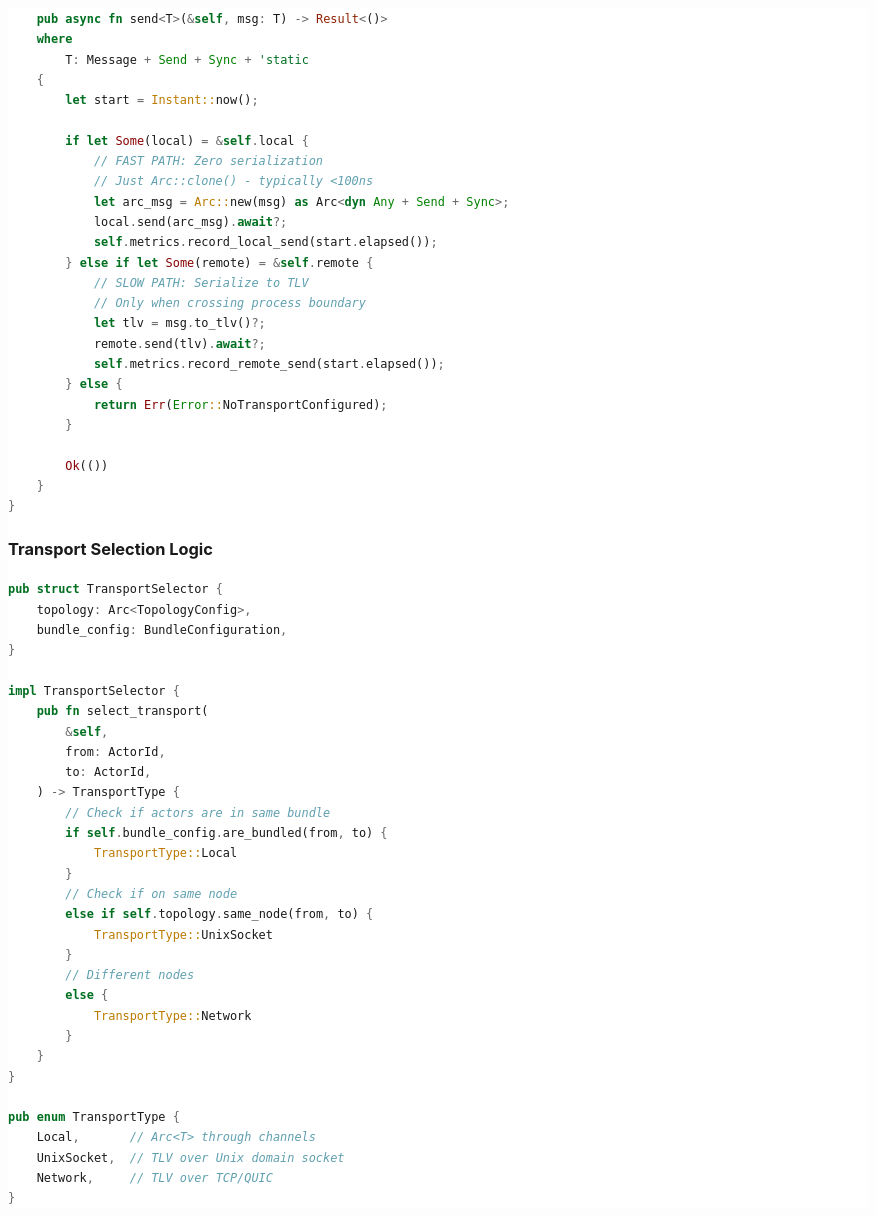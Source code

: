 ```rust
    pub async fn send<T>(&self, msg: T) -> Result<()> 
    where 
        T: Message + Send + Sync + 'static
    {
        let start = Instant::now();
        
        if let Some(local) = &self.local {
            // FAST PATH: Zero serialization
            // Just Arc::clone() - typically <100ns
            let arc_msg = Arc::new(msg) as Arc<dyn Any + Send + Sync>;
            local.send(arc_msg).await?;
            self.metrics.record_local_send(start.elapsed());
        } else if let Some(remote) = &self.remote {
            // SLOW PATH: Serialize to TLV
            // Only when crossing process boundary
            let tlv = msg.to_tlv()?;
            remote.send(tlv).await?;
            self.metrics.record_remote_send(start.elapsed());
        } else {
            return Err(Error::NoTransportConfigured);
        }
        
        Ok(())
    }
}
```

### Transport Selection Logic
```rust
pub struct TransportSelector {
    topology: Arc<TopologyConfig>,
    bundle_config: BundleConfiguration,
}

impl TransportSelector {
    pub fn select_transport(
        &self,
        from: ActorId,
        to: ActorId,
    ) -> TransportType {
        // Check if actors are in same bundle
        if self.bundle_config.are_bundled(from, to) {
            TransportType::Local
        } 
        // Check if on same node
        else if self.topology.same_node(from, to) {
            TransportType::UnixSocket
        }
        // Different nodes
        else {
            TransportType::Network
        }
    }
}

pub enum TransportType {
    Local,       // Arc<T> through channels
    UnixSocket,  // TLV over Unix domain socket
    Network,     // TLV over TCP/QUIC
}
```
